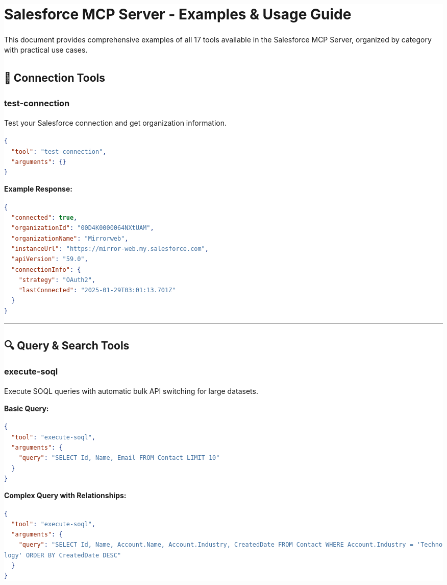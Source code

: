 # Salesforce MCP Server - Examples & Usage Guide

This document provides comprehensive examples of all 17 tools available in the Salesforce MCP Server, organized by category with practical use cases.

## 🔗 Connection Tools

### test-connection
Test your Salesforce connection and get organization information.

```json
{
  "tool": "test-connection",
  "arguments": {}
}
```

**Example Response:**
```json
{
  "connected": true,
  "organizationId": "00D4K0000064NXtUAM",
  "organizationName": "Mirrorweb",
  "instanceUrl": "https://mirror-web.my.salesforce.com",
  "apiVersion": "59.0",
  "connectionInfo": {
    "strategy": "OAuth2",
    "lastConnected": "2025-01-29T03:01:13.701Z"
  }
}
```

---

## 🔍 Query & Search Tools

### execute-soql
Execute SOQL queries with automatic bulk API switching for large datasets.

**Basic Query:**
```json
{
  "tool": "execute-soql",
  "arguments": {
    "query": "SELECT Id, Name, Email FROM Contact LIMIT 10"
  }
}
```

**Complex Query with Relationships:**
```json
{
  "tool": "execute-soql",
  "arguments": {
    "query": "SELECT Id, Name, Account.Name, Account.Industry, CreatedDate FROM Contact WHERE Account.Industry = 'Technology' ORDER BY CreatedDate DESC"
  }
}
```
